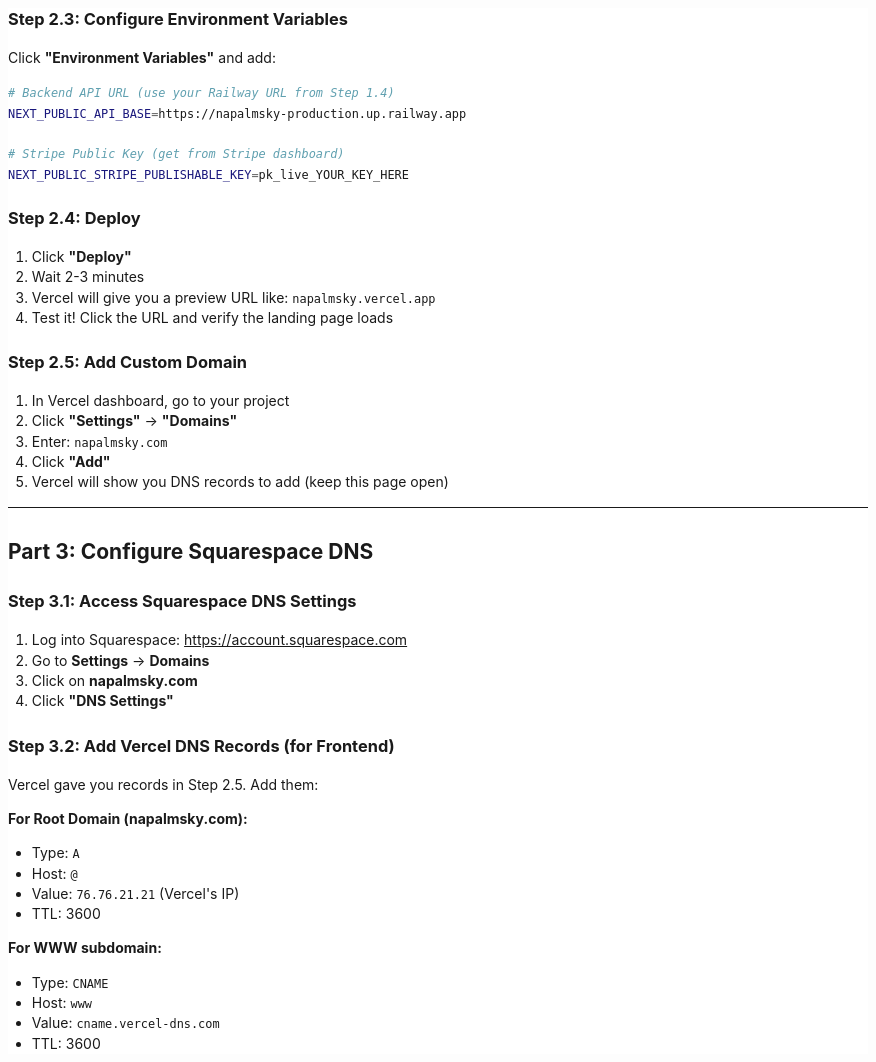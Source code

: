 ### Step 2.3: Configure Environment Variables

Click **"Environment Variables"** and add:

```bash
# Backend API URL (use your Railway URL from Step 1.4)
NEXT_PUBLIC_API_BASE=https://napalmsky-production.up.railway.app

# Stripe Public Key (get from Stripe dashboard)
NEXT_PUBLIC_STRIPE_PUBLISHABLE_KEY=pk_live_YOUR_KEY_HERE
```

### Step 2.4: Deploy

1. Click **"Deploy"**
2. Wait 2-3 minutes
3. Vercel will give you a preview URL like: `napalmsky.vercel.app`
4. Test it! Click the URL and verify the landing page loads

### Step 2.5: Add Custom Domain

1. In Vercel dashboard, go to your project
2. Click **"Settings"** → **"Domains"**
3. Enter: `napalmsky.com`
4. Click **"Add"**
5. Vercel will show you DNS records to add (keep this page open)

---

## Part 3: Configure Squarespace DNS

### Step 3.1: Access Squarespace DNS Settings

1. Log into Squarespace: https://account.squarespace.com
2. Go to **Settings** → **Domains**
3. Click on **napalmsky.com**
4. Click **"DNS Settings"**

### Step 3.2: Add Vercel DNS Records (for Frontend)

Vercel gave you records in Step 2.5. Add them:

**For Root Domain (napalmsky.com):**
- Type: `A`
- Host: `@`
- Value: `76.76.21.21` (Vercel's IP)
- TTL: 3600

**For WWW subdomain:**
- Type: `CNAME`
- Host: `www`
- Value: `cname.vercel-dns.com`
- TTL: 3600

